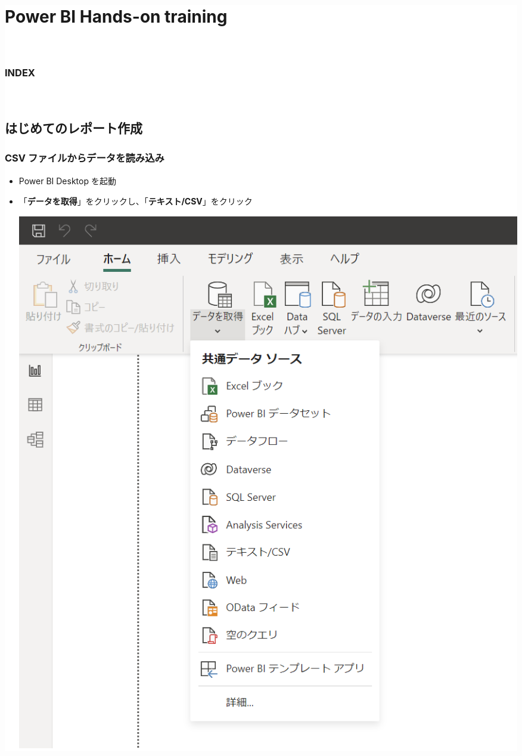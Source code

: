 # Power BI Hands-on training 

<br />

### **INDEX**

<br />

## はじめてのレポート作成

### **CSV ファイルからデータを読み込み**

- Power BI Desktop を起動

- 「**データを取得**」をクリックし、「**テキスト/CSV**」をクリック

  <img src="images/get-data.png" />